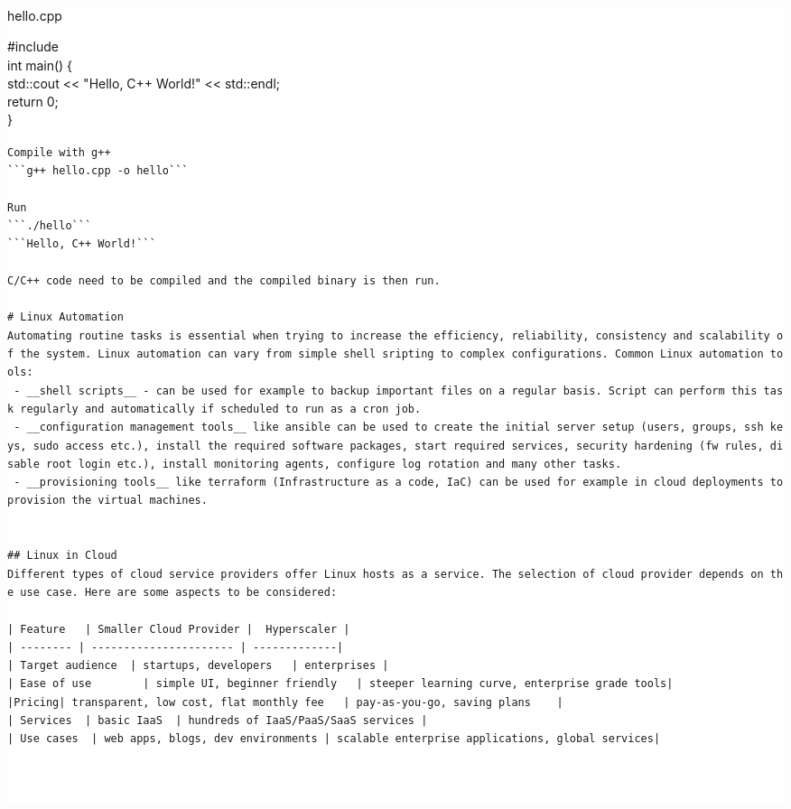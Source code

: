 hello.cpp  

#include <iostream>  
int main() {  
    std::cout << "Hello, C++ World!" << std::endl;  
    return 0;  
}  
```
Compile with g++  
```g++ hello.cpp -o hello```    

Run  
```./hello```  
```Hello, C++ World!```  

C/C++ code need to be compiled and the compiled binary is then run.  

# Linux Automation  
Automating routine tasks is essential when trying to increase the efficiency, reliability, consistency and scalability of the system. Linux automation can vary from simple shell sripting to complex configurations. Common Linux automation tools:    
 - __shell scripts__ - can be used for example to backup important files on a regular basis. Script can perform this task regularly and automatically if scheduled to run as a cron job.  
 - __configuration management tools__ like ansible can be used to create the initial server setup (users, groups, ssh keys, sudo access etc.), install the required software packages, start required services, security hardening (fw rules, disable root login etc.), install monitoring agents, configure log rotation and many other tasks.  
 - __provisioning tools__ like terraform (Infrastructure as a code, IaC) can be used for example in cloud deployments to provision the virtual machines.  


## Linux in Cloud  
Different types of cloud service providers offer Linux hosts as a service. The selection of cloud provider depends on the use case. Here are some aspects to be considered:

| Feature   | Smaller Cloud Provider |  Hyperscaler |  
| -------- | ---------------------- | -------------|  
| Target audience  | startups, developers   | enterprises |  
| Ease of use        | simple UI, beginner friendly   | steeper learning curve, enterprise grade tools|  
|Pricing| transparent, low cost, flat monthly fee   | pay-as-you-go, saving plans    |  
| Services  | basic IaaS  | hundreds of IaaS/PaaS/SaaS services |  
| Use cases  | web apps, blogs, dev environments | scalable enterprise applications, global services|  



